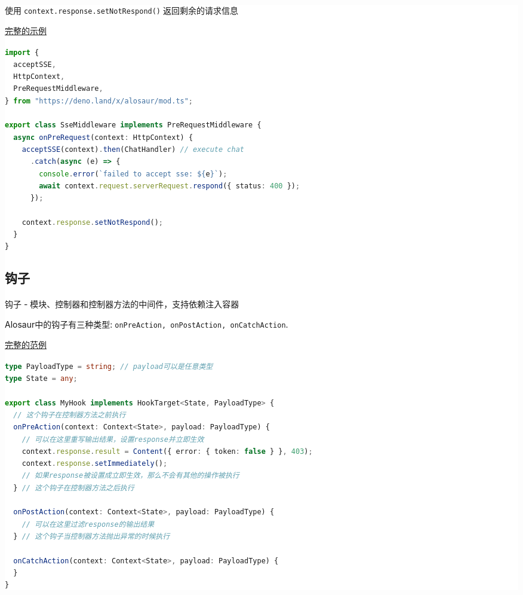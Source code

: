 使用 `context.response.setNotRespond()` 返回剩余的请求信息

[完整的示例](https://github.com/alosaur/alosaur/tree/master/examples/sse)

```ts
import {
  acceptSSE,
  HttpContext,
  PreRequestMiddleware,
} from "https://deno.land/x/alosaur/mod.ts";

export class SseMiddleware implements PreRequestMiddleware {
  async onPreRequest(context: HttpContext) {
    acceptSSE(context).then(ChatHandler) // execute chat
      .catch(async (e) => {
        console.error(`failed to accept sse: ${e}`);
        await context.request.serverRequest.respond({ status: 400 });
      });

    context.response.setNotRespond();
  }
}
```

## 钩子

钩子 - 模块、控制器和控制器方法的中间件，支持依赖注入容器

Alosaur中的钩子有三种类型: `onPreAction, onPostAction, onCatchAction`.

[完整的范例](https://github.com/alosaur/alosaur/tree/master/examples/hooks)

```typescript
type PayloadType = string; // payload可以是任意类型
type State = any;

export class MyHook implements HookTarget<State, PayloadType> {
  // 这个钩子在控制器方法之前执行
  onPreAction(context: Context<State>, payload: PayloadType) {
    // 可以在这里重写输出结果，设置response并立即生效
    context.response.result = Content({ error: { token: false } }, 403);
    context.response.setImmediately();
    // 如果response被设置成立即生效，那么不会有其他的操作被执行
  } // 这个钩子在控制器方法之后执行

  onPostAction(context: Context<State>, payload: PayloadType) {
    // 可以在这里过滤response的输出结果
  } // 这个钩子当控制器方法抛出异常的时候执行

  onCatchAction(context: Context<State>, payload: PayloadType) {
  }
}
```
